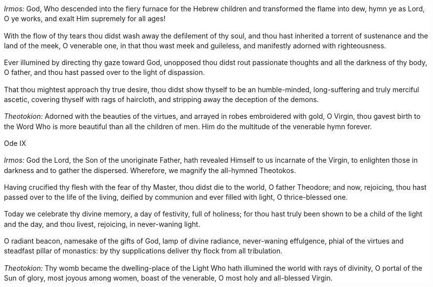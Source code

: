 *Irmos:* God, Who descended into the fiery furnace for the Hebrew children and transformed the flame into dew, hymn ye as Lord, O ye works, and exalt Him supremely for all ages!

With the flow of thy tears thou didst wash away the defilement of thy soul, and thou hast inherited a torrent of sustenance and the land of the meek, O venerable one, in that thou wast meek and guileless, and manifestly adorned with righteousness.

Ever illumined by directing thy gaze toward God, unopposed thou didst rout passionate thoughts and all the darkness of thy body, O father, and thou hast passed over to the light of dispassion.

That thou mightest approach thy true desire, thou didst show thyself to be an humble-minded, long-suffering and truly merciful ascetic, covering thyself with rags of haircloth, and stripping away the deception of the demons.

*Theotokion:* Adorned with the beauties of the virtues, and arrayed in robes embroidered with gold, O Virgin, thou gavest birth to the Word Who is more beautiful than all the children of men. Him do the multitude of the venerable hymn forever.

Ode IX

*Irmos:* God the Lord, the Son of the unoriginate Father, hath revealed Himself to us incarnate of the Virgin, to enlighten those in darkness and to gather the dispersed. Wherefore, we magnify the all-hymned Theotokos.

Having crucified thy flesh with the fear of thy Master, thou didst die to the world, O father Theodore; and now, rejoicing, thou hast passed over to the life of the living, deified by communion and ever filled with light, O thrice-blessed one.

Today we celebrate thy divine memory, a day of festivity, full of holiness; for thou hast truly been shown to be a child of the light and the day, and thou livest, rejoicing, in never-waning light.

O radiant beacon, namesake of the gifts of God, lamp of divine radiance, never-waning effulgence, phial of the virtues and steadfast pillar of monastics: by thy supplications deliver thy flock from all tribulation.

*Theotokion:* Thy womb became the dwelling-place of the Light Who hath illumined the world with rays of divinity, O portal of the Sun of glory, most joyous among women, boast of the venerable, O most holy and all-blessed Virgin.

